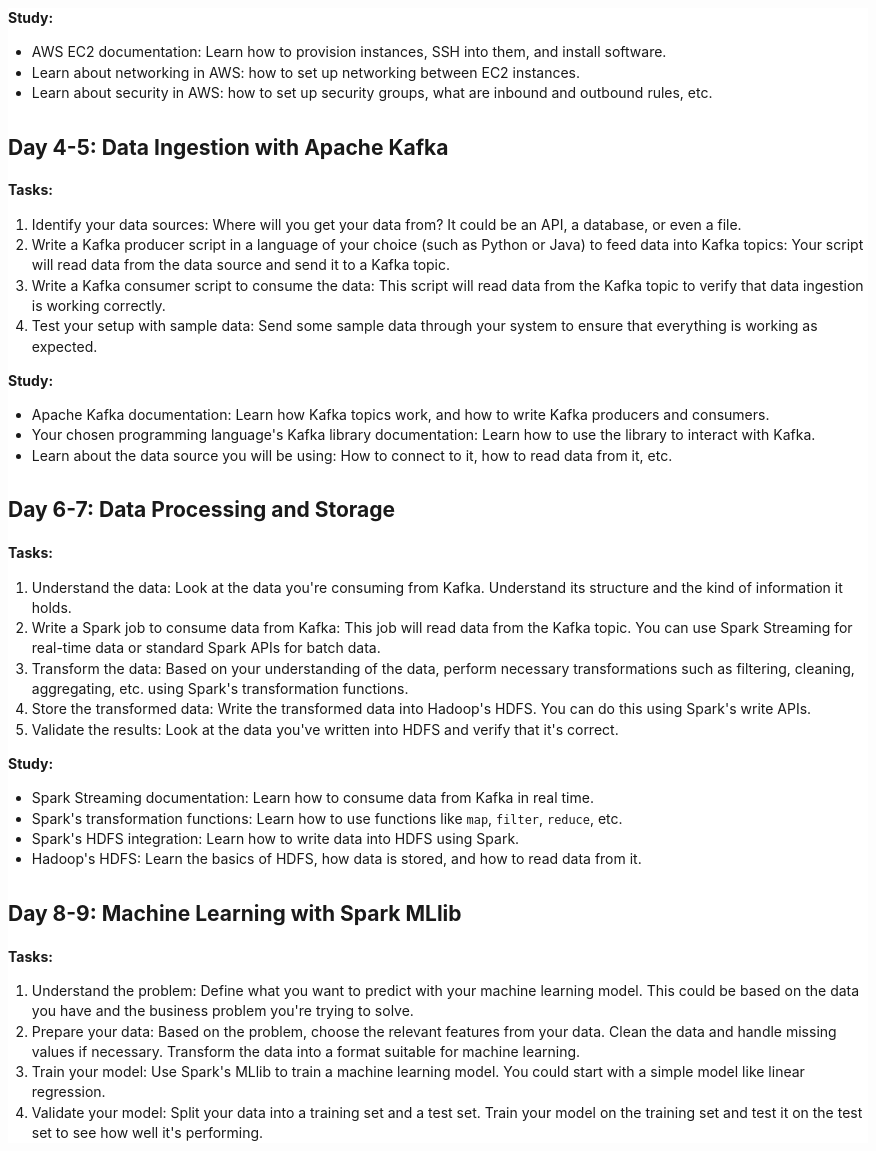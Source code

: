 **Study:**
- AWS EC2 documentation: Learn how to provision instances, SSH into them, and install software.
- Learn about networking in AWS: how to set up networking between EC2 instances.
- Learn about security in AWS: how to set up security groups, what are inbound and outbound rules, etc.

## Day 4-5: Data Ingestion with Apache Kafka
**Tasks:**
1. Identify your data sources: Where will you get your data from? It could be an API, a database, or even a file.
2. Write a Kafka producer script in a language of your choice (such as Python or Java) to feed data into Kafka topics: Your script will read data from the data source and send it to a Kafka topic.
3. Write a Kafka consumer script to consume the data: This script will read data from the Kafka topic to verify that data ingestion is working correctly.
4. Test your setup with sample data: Send some sample data through your system to ensure that everything is working as expected.

**Study:**
- Apache Kafka documentation: Learn how Kafka topics work, and how to write Kafka producers and consumers.
- Your chosen programming language's Kafka library documentation: Learn how to use the library to interact with Kafka.
- Learn about the data source you will be using: How to connect to it, how to read data from it, etc.

## Day 6-7: Data Processing and Storage
**Tasks:**
1. Understand the data: Look at the data you're consuming from Kafka. Understand its structure and the kind of information it holds.
2. Write a Spark job to consume data from Kafka: This job will read data from the Kafka topic. You can use Spark Streaming for real-time data or standard Spark APIs for batch data.
3. Transform the data: Based on your understanding of the data, perform necessary transformations such as filtering, cleaning, aggregating, etc. using Spark's transformation functions.
4. Store the transformed data: Write the transformed data into Hadoop's HDFS. You can do this using Spark's write APIs.
5. Validate the results: Look at the data you've written into HDFS and verify that it's correct.

**Study:**
- Spark Streaming documentation: Learn how to consume data from Kafka in real time.
- Spark's transformation functions: Learn how to use functions like `map`, `filter`, `reduce`, etc.
- Spark's HDFS integration: Learn how to write data into HDFS using Spark.
- Hadoop's HDFS: Learn the basics of HDFS, how data is stored, and how to read data from it.

## Day 8-9: Machine Learning with Spark MLlib
**Tasks:**
1. Understand the problem: Define what you want to predict with your machine learning model. This could be based on the data you have and the business problem you're trying to solve.
2. Prepare your data: Based on the problem, choose the relevant features from your data. Clean the data and handle missing values if necessary. Transform the data into a format suitable for machine learning.
3. Train your model: Use Spark's MLlib to train a machine learning model. You could start with a simple model like linear regression.
4. Validate your model: Split your data into a training set and a test set. Train your model on the training set and test it on the test set to see how well it's performing.
